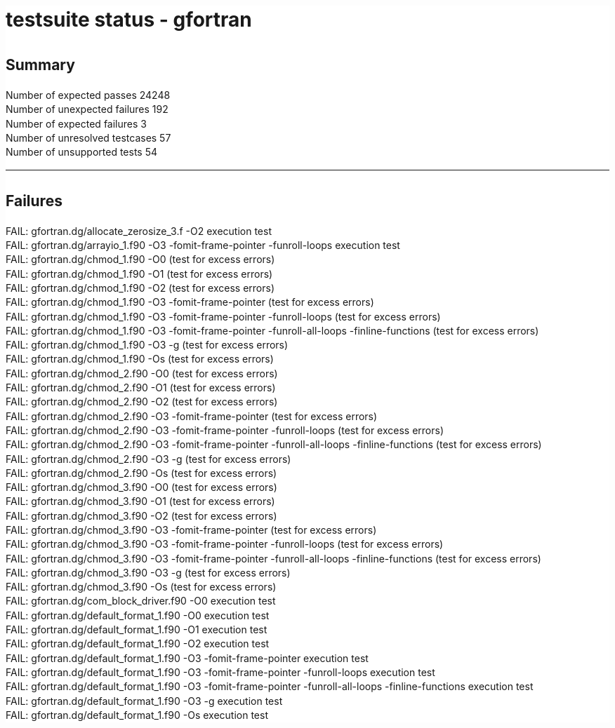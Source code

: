 # testsuite status - gfortran

## Summary

Number of expected passes 24248  
Number of unexpected failures 192  
Number of expected failures 3  
Number of unresolved testcases 57  
Number of unsupported tests 54

------------------------------------------------------------------------

## Failures

FAIL: gfortran.dg/allocate\_zerosize\_3.f -O2 execution test  
FAIL: gfortran.dg/arrayio\_1.f90 -O3 -fomit-frame-pointer -funroll-loops
execution test  
FAIL: gfortran.dg/chmod\_1.f90 -O0 (test for excess errors)  
FAIL: gfortran.dg/chmod\_1.f90 -O1 (test for excess errors)  
FAIL: gfortran.dg/chmod\_1.f90 -O2 (test for excess errors)  
FAIL: gfortran.dg/chmod\_1.f90 -O3 -fomit-frame-pointer (test for excess
errors)  
FAIL: gfortran.dg/chmod\_1.f90 -O3 -fomit-frame-pointer -funroll-loops
(test for excess errors)  
FAIL: gfortran.dg/chmod\_1.f90 -O3 -fomit-frame-pointer
-funroll-all-loops -finline-functions (test for excess errors)  
FAIL: gfortran.dg/chmod\_1.f90 -O3 -g (test for excess errors)  
FAIL: gfortran.dg/chmod\_1.f90 -Os (test for excess errors)  
FAIL: gfortran.dg/chmod\_2.f90 -O0 (test for excess errors)  
FAIL: gfortran.dg/chmod\_2.f90 -O1 (test for excess errors)  
FAIL: gfortran.dg/chmod\_2.f90 -O2 (test for excess errors)  
FAIL: gfortran.dg/chmod\_2.f90 -O3 -fomit-frame-pointer (test for excess
errors)  
FAIL: gfortran.dg/chmod\_2.f90 -O3 -fomit-frame-pointer -funroll-loops
(test for excess errors)  
FAIL: gfortran.dg/chmod\_2.f90 -O3 -fomit-frame-pointer
-funroll-all-loops -finline-functions (test for excess errors)  
FAIL: gfortran.dg/chmod\_2.f90 -O3 -g (test for excess errors)  
FAIL: gfortran.dg/chmod\_2.f90 -Os (test for excess errors)  
FAIL: gfortran.dg/chmod\_3.f90 -O0 (test for excess errors)  
FAIL: gfortran.dg/chmod\_3.f90 -O1 (test for excess errors)  
FAIL: gfortran.dg/chmod\_3.f90 -O2 (test for excess errors)  
FAIL: gfortran.dg/chmod\_3.f90 -O3 -fomit-frame-pointer (test for excess
errors)  
FAIL: gfortran.dg/chmod\_3.f90 -O3 -fomit-frame-pointer -funroll-loops
(test for excess errors)  
FAIL: gfortran.dg/chmod\_3.f90 -O3 -fomit-frame-pointer
-funroll-all-loops -finline-functions (test for excess errors)  
FAIL: gfortran.dg/chmod\_3.f90 -O3 -g (test for excess errors)  
FAIL: gfortran.dg/chmod\_3.f90 -Os (test for excess errors)  
FAIL: gfortran.dg/com\_block\_driver.f90 -O0 execution test  
FAIL: gfortran.dg/default\_format\_1.f90 -O0 execution test  
FAIL: gfortran.dg/default\_format\_1.f90 -O1 execution test  
FAIL: gfortran.dg/default\_format\_1.f90 -O2 execution test  
FAIL: gfortran.dg/default\_format\_1.f90 -O3 -fomit-frame-pointer
execution test  
FAIL: gfortran.dg/default\_format\_1.f90 -O3 -fomit-frame-pointer
-funroll-loops execution test  
FAIL: gfortran.dg/default\_format\_1.f90 -O3 -fomit-frame-pointer
-funroll-all-loops -finline-functions execution test  
FAIL: gfortran.dg/default\_format\_1.f90 -O3 -g execution test  
FAIL: gfortran.dg/default\_format\_1.f90 -Os execution test  